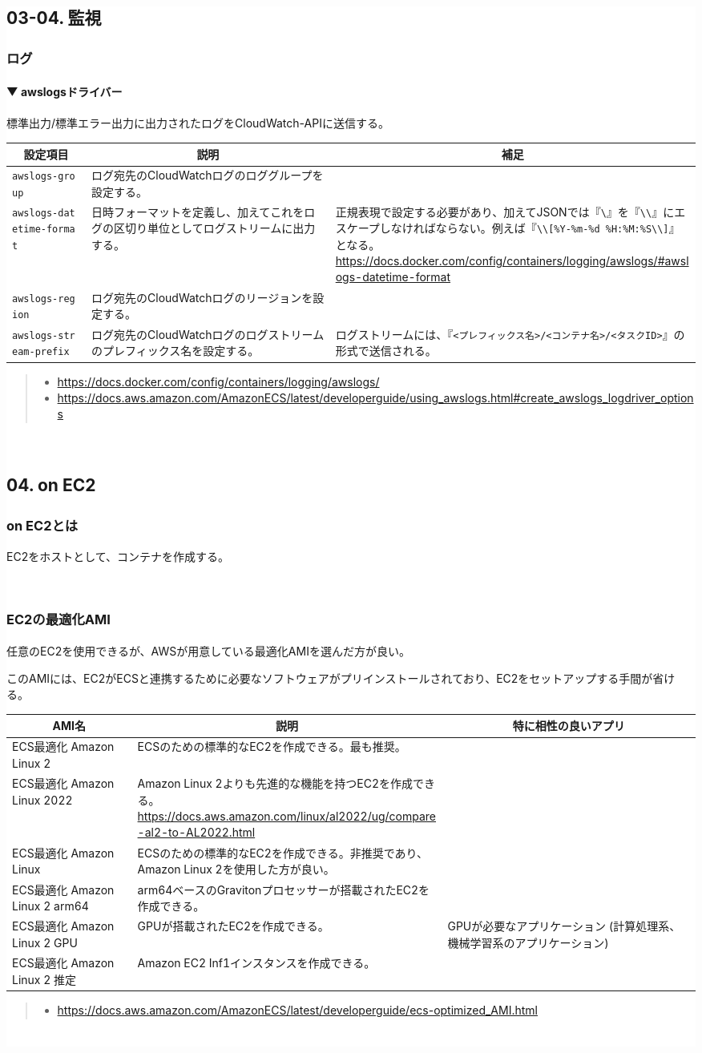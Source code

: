 ## 03-04. 監視

### ログ

#### ▼ awslogsドライバー

標準出力/標準エラー出力に出力されたログをCloudWatch-APIに送信する。

| 設定項目                  | 説明                                                                                   | 補足                                                                                                                                                                                                                           |
| ------------------------- | -------------------------------------------------------------------------------------- | ------------------------------------------------------------------------------------------------------------------------------------------------------------------------------------------------------------------------------ |
| `awslogs-group`           | ログ宛先のCloudWatchログのロググループを設定する。                                     |                                                                                                                                                                                                                                |
| `awslogs-datetime-format` | 日時フォーマットを定義し、加えてこれをログの区切り単位としてログストリームに出力する。 | 正規表現で設定する必要があり、加えてJSONでは『`\`』を『`\\`』にエスケープしなければならない。例えば『`\\[%Y-%m-%d %H:%M:%S\\]`』となる。<br>https://docs.docker.com/config/containers/logging/awslogs/#awslogs-datetime-format |
| `awslogs-region`          | ログ宛先のCloudWatchログのリージョンを設定する。                                       |                                                                                                                                                                                                                                |
| `awslogs-stream-prefix`   | ログ宛先のCloudWatchログのログストリームのプレフィックス名を設定する。                 | ログストリームには、『`<プレフィックス名>/<コンテナ名>/<タスクID>`』の形式で送信される。                                                                                                                                       |

> - https://docs.docker.com/config/containers/logging/awslogs/
> - https://docs.aws.amazon.com/AmazonECS/latest/developerguide/using_awslogs.html#create_awslogs_logdriver_options

<br>

## 04. on EC2

### on EC2とは

EC2をホストとして、コンテナを作成する。

<br>

### EC2の最適化AMI

任意のEC2を使用できるが、AWSが用意している最適化AMIを選んだ方が良い。

このAMIには、EC2がECSと連携するために必要なソフトウェアがプリインストールされており、EC2をセットアップする手間が省ける。

| AMI名                          | 説明                                                                                                                              | 特に相性の良いアプリ                                                   |
| ------------------------------ | --------------------------------------------------------------------------------------------------------------------------------- | ---------------------------------------------------------------------- |
| ECS最適化 Amazon Linux 2       | ECSのための標準的なEC2を作成できる。最も推奨。                                                                                    |                                                                        |
| ECS最適化 Amazon Linux 2022    | Amazon Linux 2よりも先進的な機能を持つEC2を作成できる。<br>https://docs.aws.amazon.com/linux/al2022/ug/compare-al2-to-AL2022.html |                                                                        |
| ECS最適化 Amazon Linux         | ECSのための標準的なEC2を作成できる。非推奨であり、Amazon Linux 2を使用した方が良い。                                              |                                                                        |
| ECS最適化 Amazon Linux 2 arm64 | arm64ベースのGravitonプロセッサーが搭載されたEC2を作成できる。                                                                    |                                                                        |
| ECS最適化 Amazon Linux 2 GPU   | GPUが搭載されたEC2を作成できる。                                                                                                  | GPUが必要なアプリケーション (計算処理系、機械学習系のアプリケーション) |
| ECS最適化 Amazon Linux 2 推定  | Amazon EC2 Inf1インスタンスを作成できる。                                                                                         |                                                                        |

> - https://docs.aws.amazon.com/AmazonECS/latest/developerguide/ecs-optimized_AMI.html

<br>
